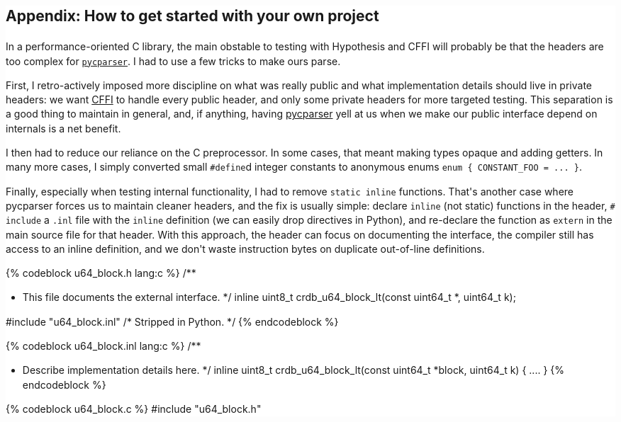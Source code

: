 Appendix: How to get started with your own project
---------------------------------------------------

In a performance-oriented C library,
the main obstable to testing with Hypothesis and CFFI will probably be
that the headers are too complex for [`pycparser`](https://github.com/eliben/pycparser).  I had to use a few tricks
to make ours parse.

First, I retro-actively imposed more discipline on what was really public and what
implementation details should live in private headers:
we want [CFFI](https://cffi.readthedocs.io/en/latest/) to handle every public header, and only some private headers for more targeted testing.
This separation is a good thing to maintain in general, and, if anything,
having [pycparser](https://github.com/eliben/pycparser) yell at us when we make our public interface depend on internals is a net benefit.

I then had to reduce our reliance on the C preprocessor.  In some cases,
that meant making types opaque and adding getters.
In many more cases, I simply converted small `#define`d integer constants to
anonymous enums `enum { CONSTANT_FOO = ... }`.

Finally, especially when testing internal functionality, I had to remove
`static inline` functions.
That's another case where pycparser forces us to maintain cleaner headers,
and the fix is usually simple:
declare `inline` (not static) functions in the header,
`#include` a `.inl` file with the `inline` definition (we can easily drop directives in Python),
and re-declare the function as `extern` in the main source file for that header.
With this approach, the header can focus on documenting the interface,
the compiler still has access to an inline definition,
and we don't waste instruction bytes on duplicate out-of-line definitions.

{% codeblock u64_block.h lang:c %}
/**
 * This file documents the external interface.
 */
inline uint8_t crdb_u64_block_lt(const uint64_t *, uint64_t k);

#include "u64_block.inl"  /* Stripped in Python. */
{% endcodeblock %}

{% codeblock u64_block.inl lang:c %}
/**
 * Describe implementation details here.
 */
inline uint8_t
crdb_u64_block_lt(const uint64_t *block, uint64_t k)
{
    ....
}
{% endcodeblock %}

{% codeblock u64_block.c %}
#include "u64_block.h"
